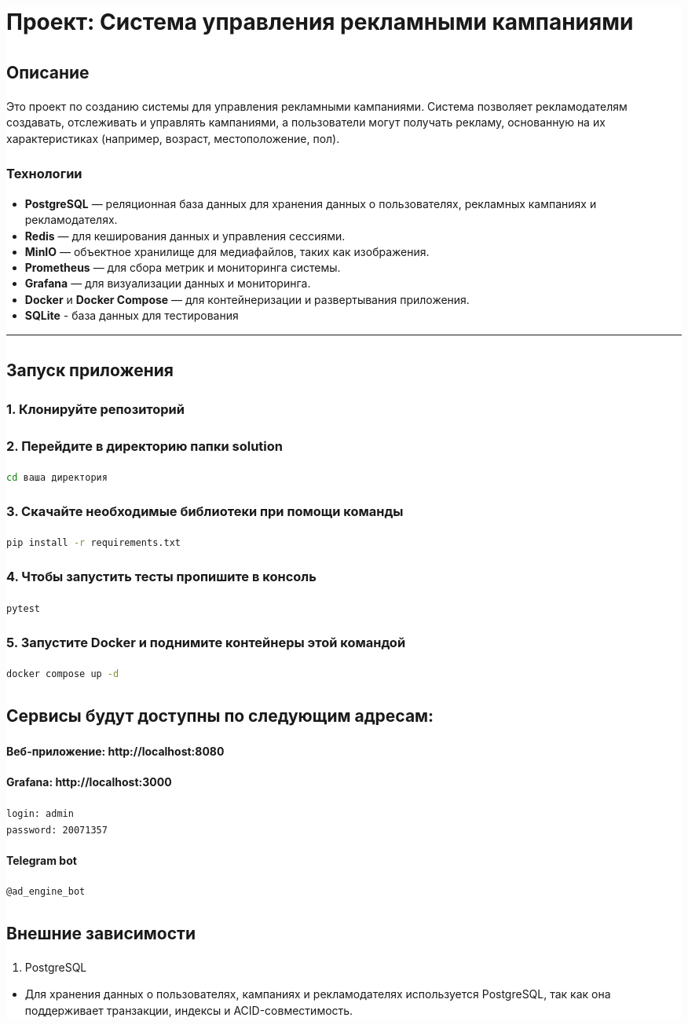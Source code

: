 # Проект: Система управления рекламными кампаниями

## Описание

Это проект по созданию системы для управления рекламными кампаниями. Система позволяет рекламодателям создавать, отслеживать и управлять кампаниями, а пользователи могут получать рекламу, основанную на их характеристиках (например, возраст, местоположение, пол).

### Технологии

- **PostgreSQL** — реляционная база данных для хранения данных о пользователях, рекламных кампаниях и рекламодателях.
- **Redis** — для кеширования данных и управления сессиями.
- **MinIO** — объектное хранилище для медиафайлов, таких как изображения.
- **Prometheus** — для сбора метрик и мониторинга системы.
- **Grafana** — для визуализации данных и мониторинга.
- **Docker** и **Docker Compose** — для контейнеризации и развертывания приложения.
- **SQLite** - база данных для тестирования

---

## Запуск приложения

### 1. Клонируйте репозиторий
### 2. Перейдите в директорию папки solution
```bash
cd ваша директория
```
### 3. Скачайте необходимые библиотеки при помощи команды
```bash
pip install -r requirements.txt
```
### 4. Чтобы запустить тесты пропишите в консоль
```bash
pytest
```
### 5. Запустите Docker и поднимите контейнеры этой командой
```bash
docker compose up -d
```
## Сервисы будут доступны по следующим адресам:
#### Веб-приложение: http://localhost:8080
#### Grafana: http://localhost:3000
```bash
login: admin
password: 20071357
```
#### Telegram bot
```bash
@ad_engine_bot
```
## Внешние зависимости
1. PostgreSQL
- Для хранения данных о пользователях, кампаниях и рекламодателях используется PostgreSQL, так как она поддерживает транзакции, индексы и ACID-совместимость.
